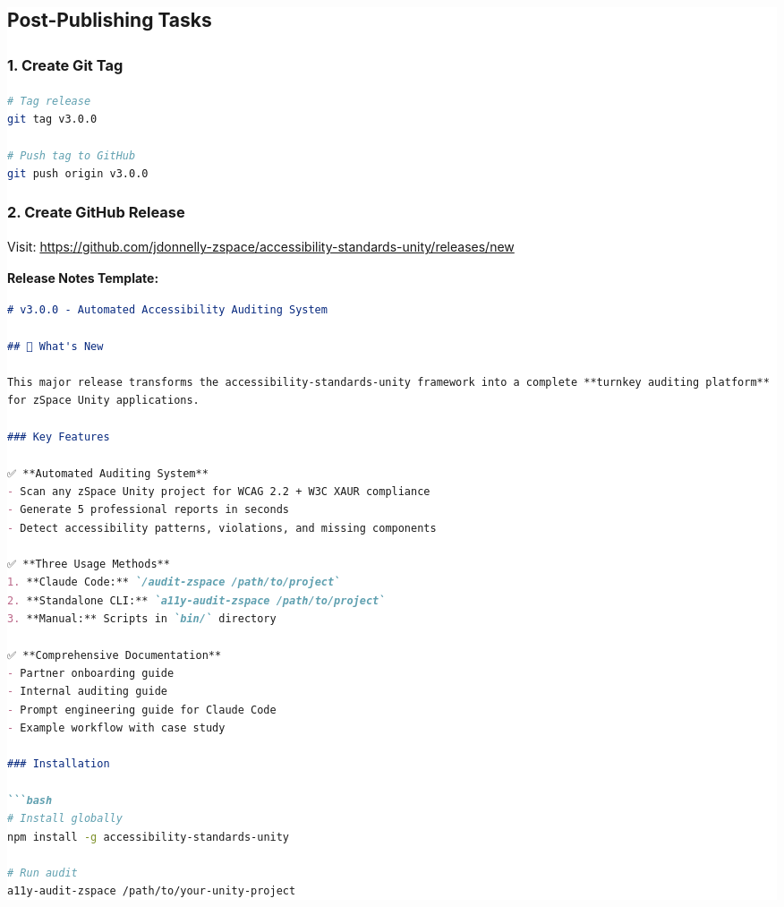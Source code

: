 
## Post-Publishing Tasks

### 1. Create Git Tag
```bash
# Tag release
git tag v3.0.0

# Push tag to GitHub
git push origin v3.0.0
```

### 2. Create GitHub Release
Visit: https://github.com/jdonnelly-zspace/accessibility-standards-unity/releases/new

**Release Notes Template:**
```markdown
# v3.0.0 - Automated Accessibility Auditing System

## 🚀 What's New

This major release transforms the accessibility-standards-unity framework into a complete **turnkey auditing platform** for zSpace Unity applications.

### Key Features

✅ **Automated Auditing System**
- Scan any zSpace Unity project for WCAG 2.2 + W3C XAUR compliance
- Generate 5 professional reports in seconds
- Detect accessibility patterns, violations, and missing components

✅ **Three Usage Methods**
1. **Claude Code:** `/audit-zspace /path/to/project`
2. **Standalone CLI:** `a11y-audit-zspace /path/to/project`
3. **Manual:** Scripts in `bin/` directory

✅ **Comprehensive Documentation**
- Partner onboarding guide
- Internal auditing guide
- Prompt engineering guide for Claude Code
- Example workflow with case study

### Installation

```bash
# Install globally
npm install -g accessibility-standards-unity

# Run audit
a11y-audit-zspace /path/to/your-unity-project
```
